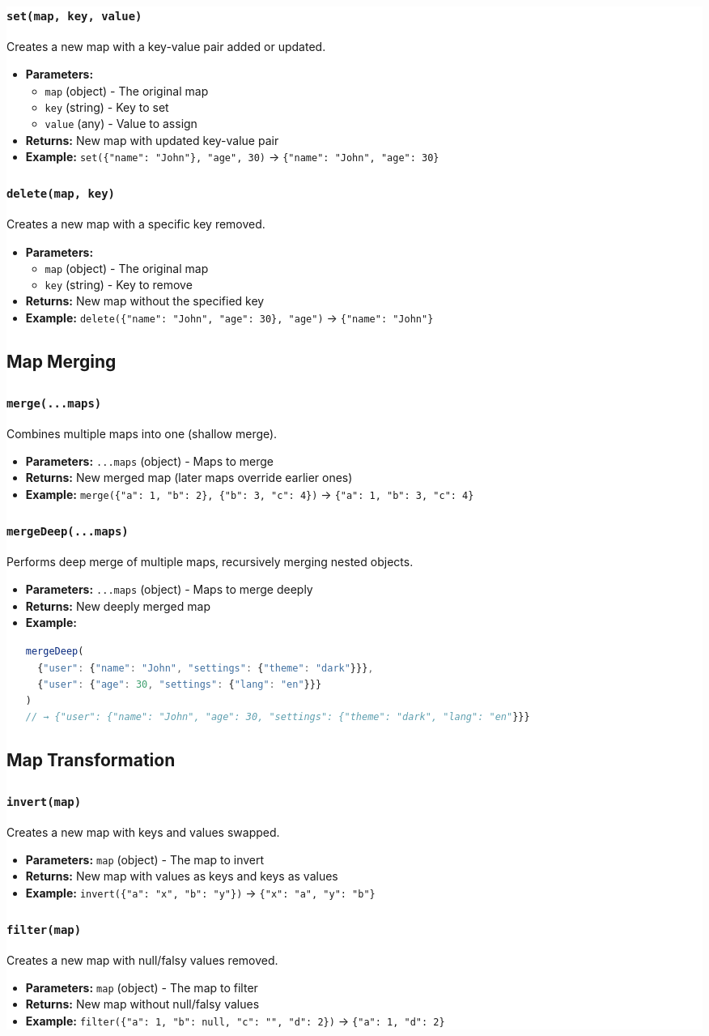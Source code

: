 ### `set(map, key, value)`
Creates a new map with a key-value pair added or updated.
- **Parameters:** 
  - `map` (object) - The original map
  - `key` (string) - Key to set
  - `value` (any) - Value to assign
- **Returns:** New map with updated key-value pair
- **Example:** `set({"name": "John"}, "age", 30)` → `{"name": "John", "age": 30}`

### `delete(map, key)`
Creates a new map with a specific key removed.
- **Parameters:** 
  - `map` (object) - The original map
  - `key` (string) - Key to remove
- **Returns:** New map without the specified key
- **Example:** `delete({"name": "John", "age": 30}, "age")` → `{"name": "John"}`

## Map Merging

### `merge(...maps)`
Combines multiple maps into one (shallow merge).
- **Parameters:** `...maps` (object) - Maps to merge
- **Returns:** New merged map (later maps override earlier ones)
- **Example:** `merge({"a": 1, "b": 2}, {"b": 3, "c": 4})` → `{"a": 1, "b": 3, "c": 4}`

### `mergeDeep(...maps)`
Performs deep merge of multiple maps, recursively merging nested objects.
- **Parameters:** `...maps` (object) - Maps to merge deeply
- **Returns:** New deeply merged map
- **Example:** 
  ```javascript
  mergeDeep(
    {"user": {"name": "John", "settings": {"theme": "dark"}}}, 
    {"user": {"age": 30, "settings": {"lang": "en"}}}
  )
  // → {"user": {"name": "John", "age": 30, "settings": {"theme": "dark", "lang": "en"}}}
  ```

## Map Transformation

### `invert(map)`
Creates a new map with keys and values swapped.
- **Parameters:** `map` (object) - The map to invert
- **Returns:** New map with values as keys and keys as values
- **Example:** `invert({"a": "x", "b": "y"})` → `{"x": "a", "y": "b"}`

### `filter(map)`
Creates a new map with null/falsy values removed.
- **Parameters:** `map` (object) - The map to filter
- **Returns:** New map without null/falsy values
- **Example:** `filter({"a": 1, "b": null, "c": "", "d": 2})` → `{"a": 1, "d": 2}`
